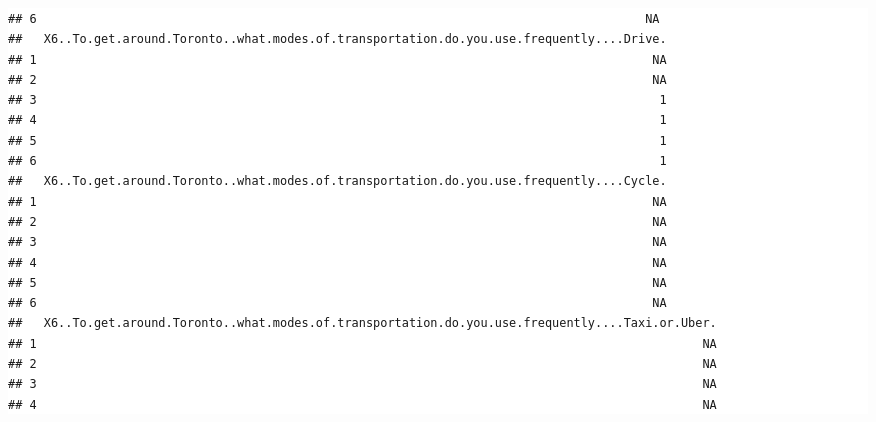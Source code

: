     ## 6                                                                                     NA
    ##   X6..To.get.around.Toronto..what.modes.of.transportation.do.you.use.frequently....Drive.
    ## 1                                                                                      NA
    ## 2                                                                                      NA
    ## 3                                                                                       1
    ## 4                                                                                       1
    ## 5                                                                                       1
    ## 6                                                                                       1
    ##   X6..To.get.around.Toronto..what.modes.of.transportation.do.you.use.frequently....Cycle.
    ## 1                                                                                      NA
    ## 2                                                                                      NA
    ## 3                                                                                      NA
    ## 4                                                                                      NA
    ## 5                                                                                      NA
    ## 6                                                                                      NA
    ##   X6..To.get.around.Toronto..what.modes.of.transportation.do.you.use.frequently....Taxi.or.Uber.
    ## 1                                                                                             NA
    ## 2                                                                                             NA
    ## 3                                                                                             NA
    ## 4                                                                                             NA